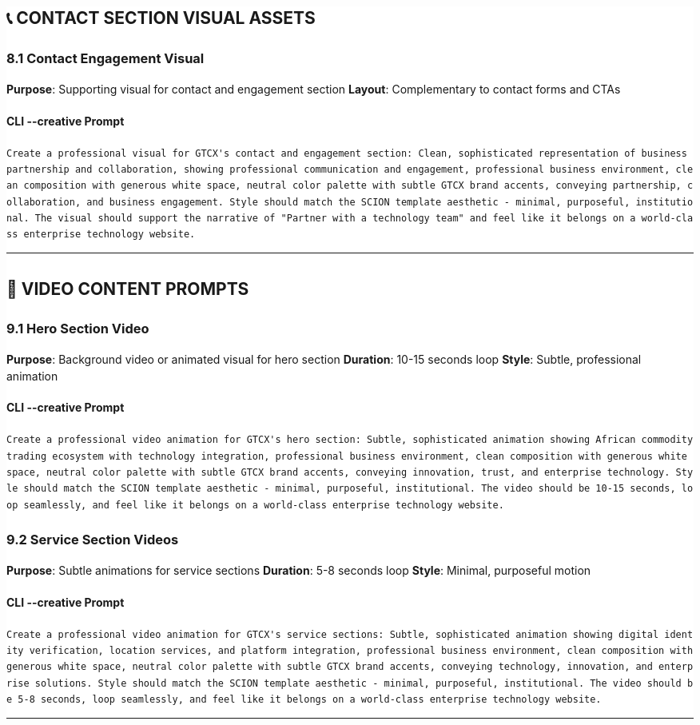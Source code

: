 
## 📞 CONTACT SECTION VISUAL ASSETS

### 8.1 Contact Engagement Visual
**Purpose**: Supporting visual for contact and engagement section
**Layout**: Complementary to contact forms and CTAs

#### **CLI --creative Prompt**
```
Create a professional visual for GTCX's contact and engagement section: Clean, sophisticated representation of business partnership and collaboration, showing professional communication and engagement, professional business environment, clean composition with generous white space, neutral color palette with subtle GTCX brand accents, conveying partnership, collaboration, and business engagement. Style should match the SCION template aesthetic - minimal, purposeful, institutional. The visual should support the narrative of "Partner with a technology team" and feel like it belongs on a world-class enterprise technology website.
```

---

## 🎥 VIDEO CONTENT PROMPTS

### 9.1 Hero Section Video
**Purpose**: Background video or animated visual for hero section
**Duration**: 10-15 seconds loop
**Style**: Subtle, professional animation

#### **CLI --creative Prompt**
```
Create a professional video animation for GTCX's hero section: Subtle, sophisticated animation showing African commodity trading ecosystem with technology integration, professional business environment, clean composition with generous white space, neutral color palette with subtle GTCX brand accents, conveying innovation, trust, and enterprise technology. Style should match the SCION template aesthetic - minimal, purposeful, institutional. The video should be 10-15 seconds, loop seamlessly, and feel like it belongs on a world-class enterprise technology website.
```

### 9.2 Service Section Videos
**Purpose**: Subtle animations for service sections
**Duration**: 5-8 seconds loop
**Style**: Minimal, purposeful motion

#### **CLI --creative Prompt**
```
Create a professional video animation for GTCX's service sections: Subtle, sophisticated animation showing digital identity verification, location services, and platform integration, professional business environment, clean composition with generous white space, neutral color palette with subtle GTCX brand accents, conveying technology, innovation, and enterprise solutions. Style should match the SCION template aesthetic - minimal, purposeful, institutional. The video should be 5-8 seconds, loop seamlessly, and feel like it belongs on a world-class enterprise technology website.
```

---